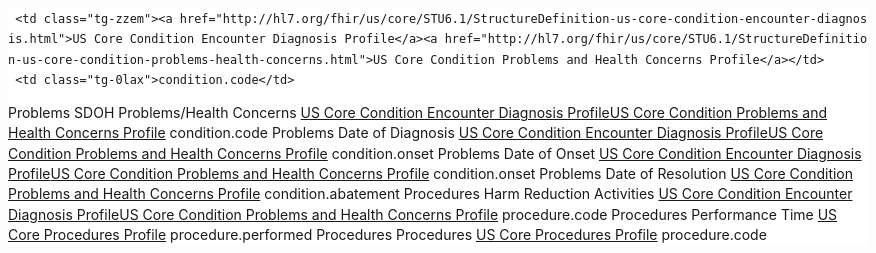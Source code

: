      <td class="tg-zzem"><a href="http://hl7.org/fhir/us/core/STU6.1/StructureDefinition-us-core-condition-encounter-diagnosis.html">US Core Condition Encounter Diagnosis Profile</a><a href="http://hl7.org/fhir/us/core/STU6.1/StructureDefinition-us-core-condition-problems-health-concerns.html">US Core Condition Problems and Health Concerns Profile</a></td>
     <td class="tg-0lax">condition.code</td>
  </tr>
  <tr>
     <td class="tg-0lax">Problems</td>
     <td class="tg-1wig">SDOH Problems/Health Concerns</td>
     <td class="tg-zzem"><a href="http://hl7.org/fhir/us/core/STU6.1/StructureDefinition-us-core-condition-encounter-diagnosis.html">US Core Condition Encounter Diagnosis Profile</a><a href="http://hl7.org/fhir/us/core/STU6.1/StructureDefinition-us-core-condition-problems-health-concerns.html">US Core Condition Problems and Health Concerns Profile</a></td>
     <td class="tg-0lax">condition.code</td>
  </tr>
  <tr>
     <td class="tg-0lax">Problems</td>
     <td class="tg-1wig">Date of Diagnosis</td>
     <td class="tg-zzem"><a href="http://hl7.org/fhir/us/core/STU6.1/StructureDefinition-us-core-condition-encounter-diagnosis.html">US Core Condition Encounter Diagnosis Profile</a><a href="http://hl7.org/fhir/us/core/STU6.1/StructureDefinition-us-core-condition-problems-health-concerns.html">US Core Condition Problems and Health Concerns Profile</a></td>
     <td class="tg-0lax">condition.onset</td>
  </tr>
  <tr>
     <td class="tg-0lax">Problems</td>
     <td class="tg-1wig">Date of Onset</td>
     <td class="tg-zzem"><a href="http://hl7.org/fhir/us/core/STU6.1/StructureDefinition-us-core-condition-encounter-diagnosis.html">US Core Condition Encounter Diagnosis Profile</a><a href="http://hl7.org/fhir/us/core/STU6.1/StructureDefinition-us-core-condition-problems-health-concerns.html">US Core Condition Problems and Health Concerns Profile</a></td>
     <td class="tg-0lax">condition.onset</td>
  </tr>
  <tr>
     <td class="tg-0lax">Problems</td>
     <td class="tg-1wig">Date of Resolution</td>
     <td class="tg-zzem"><a href="http://hl7.org/fhir/us/core/STU6.1/StructureDefinition-us-core-condition-problems-health-concerns.html">US Core Condition Problems and Health Concerns Profile</a></td>
     <td class="tg-0lax">condition.abatement</td>
  </tr>
  <tr>
     <td class="tg-0lax">Procedures</td>
     <td class="tg-1wig">Harm Reduction Activities</td>
     <td class="tg-zzem"><a href="http://hl7.org/fhir/us/core/STU6.1/StructureDefinition-us-core-condition-encounter-diagnosis.html">US Core Condition Encounter Diagnosis Profile</a><a href="http://hl7.org/fhir/us/core/STU6.1/StructureDefinition-us-core-condition-problems-health-concerns.html">US Core Condition Problems and Health Concerns Profile</a></td>
     <td class="tg-0lax">procedure.code</td>
  </tr>
  <tr>
     <td class="tg-0lax">Procedures</td>
     <td class="tg-1wig">Performance Time</td>
     <td class="tg-zzem"><a href="http://hl7.org/fhir/us/core/STU6.1/StructureDefinition-us-core-procedure.html">US Core Procedures Profile</a></td>
     <td class="tg-0lax">procedure.performed</td>
  </tr>
  <tr>
     <td class="tg-0lax">Procedures</td>
     <td class="tg-1wig">Procedures</td>
     <td class="tg-zzem"><a href="http://hl7.org/fhir/us/core/STU6.1/StructureDefinition-us-core-procedure.html">US Core Procedures Profile</a></td>
     <td class="tg-0lax">procedure.code</td>
  </tr>
  <tr>